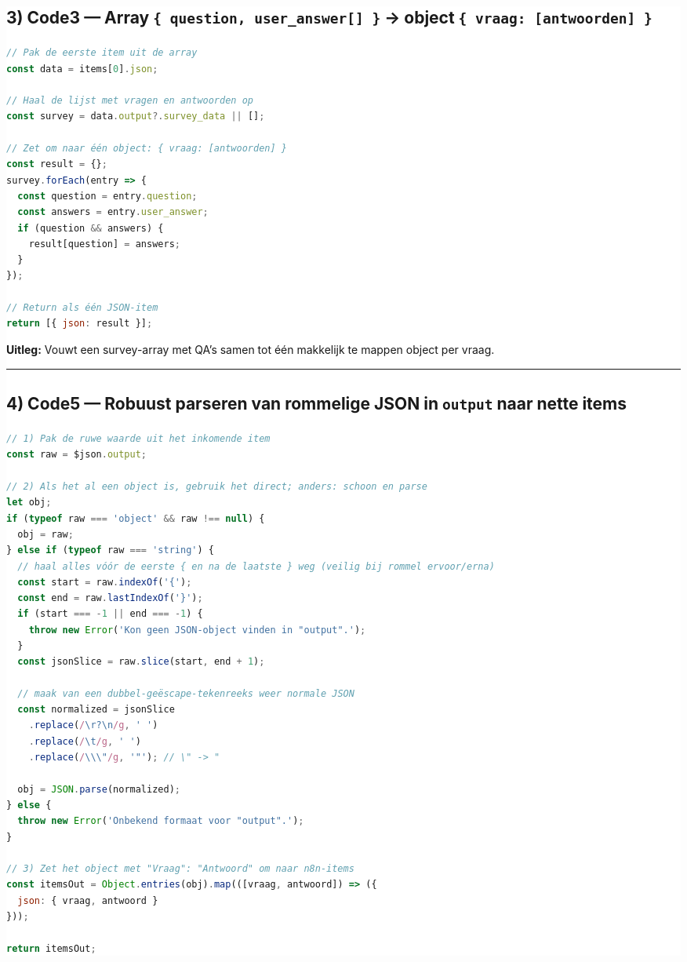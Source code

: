 ## 3) Code3 — Array `{ question, user_answer[] }` → object `{ vraag: [antwoorden] }`

```js
// Pak de eerste item uit de array
const data = items[0].json;

// Haal de lijst met vragen en antwoorden op
const survey = data.output?.survey_data || [];

// Zet om naar één object: { vraag: [antwoorden] }
const result = {};
survey.forEach(entry => {
  const question = entry.question;
  const answers = entry.user_answer;
  if (question && answers) {
    result[question] = answers;
  }
});

// Return als één JSON-item
return [{ json: result }];
```
**Uitleg:** Vouwt een survey-array met QA’s samen tot één makkelijk te mappen object per vraag.

---

## 4) Code5 — Robuust parseren van rommelige JSON in `output` naar nette items

```js
// 1) Pak de ruwe waarde uit het inkomende item
const raw = $json.output;

// 2) Als het al een object is, gebruik het direct; anders: schoon en parse
let obj;
if (typeof raw === 'object' && raw !== null) {
  obj = raw;
} else if (typeof raw === 'string') {
  // haal alles vóór de eerste { en na de laatste } weg (veilig bij rommel ervoor/erna)
  const start = raw.indexOf('{');
  const end = raw.lastIndexOf('}');
  if (start === -1 || end === -1) {
    throw new Error('Kon geen JSON-object vinden in "output".');
  }
  const jsonSlice = raw.slice(start, end + 1);

  // maak van een dubbel-geëscape-tekenreeks weer normale JSON
  const normalized = jsonSlice
    .replace(/\r?\n/g, ' ')
    .replace(/\t/g, ' ')
    .replace(/\\\"/g, '"'); // \" -> "

  obj = JSON.parse(normalized);
} else {
  throw new Error('Onbekend formaat voor "output".');
}

// 3) Zet het object met "Vraag": "Antwoord" om naar n8n-items
const itemsOut = Object.entries(obj).map(([vraag, antwoord]) => ({
  json: { vraag, antwoord }
}));

return itemsOut;
```